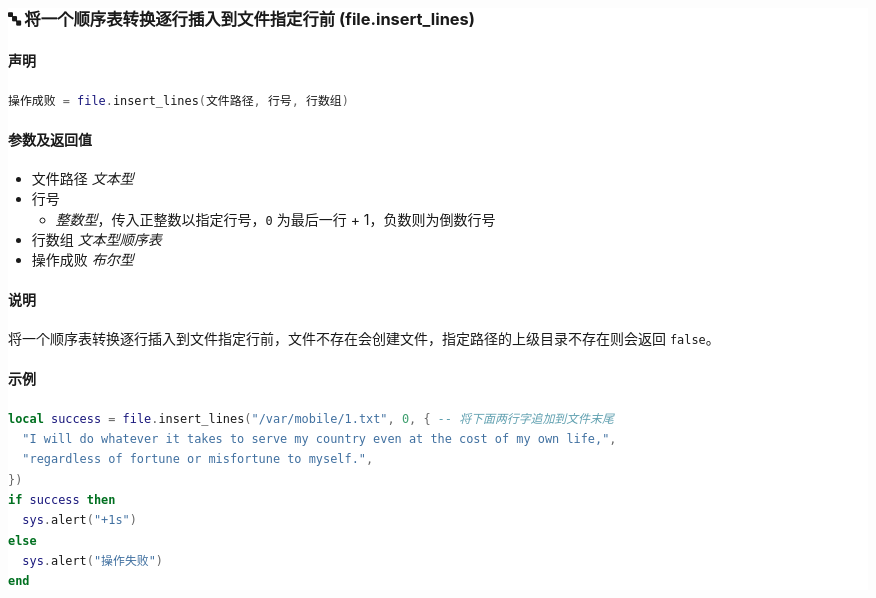 ### 🔤 将一个顺序表转换逐行插入到文件指定行前 \(**file\.insert\_lines**\)

#### 声明

```lua
操作成败 = file.insert_lines(文件路径, 行号, 行数组)
```

#### 参数及返回值

- 文件路径 *文本型*
- 行号
  - *整数型*，传入正整数以指定行号，`0` 为最后一行 + 1，负数则为倒数行号
- 行数组 *文本型顺序表*
- 操作成败 *布尔型*

#### 说明

将一个顺序表转换逐行插入到文件指定行前，文件不存在会创建文件，指定路径的上级目录不存在则会返回 `false`。

#### 示例

```lua title="file.insert_lines"
local success = file.insert_lines("/var/mobile/1.txt", 0, { -- 将下面两行字追加到文件末尾
  "I will do whatever it takes to serve my country even at the cost of my own life,",
  "regardless of fortune or misfortune to myself.",
})
if success then
  sys.alert("+1s")
else
  sys.alert("操作失败")
end
```
